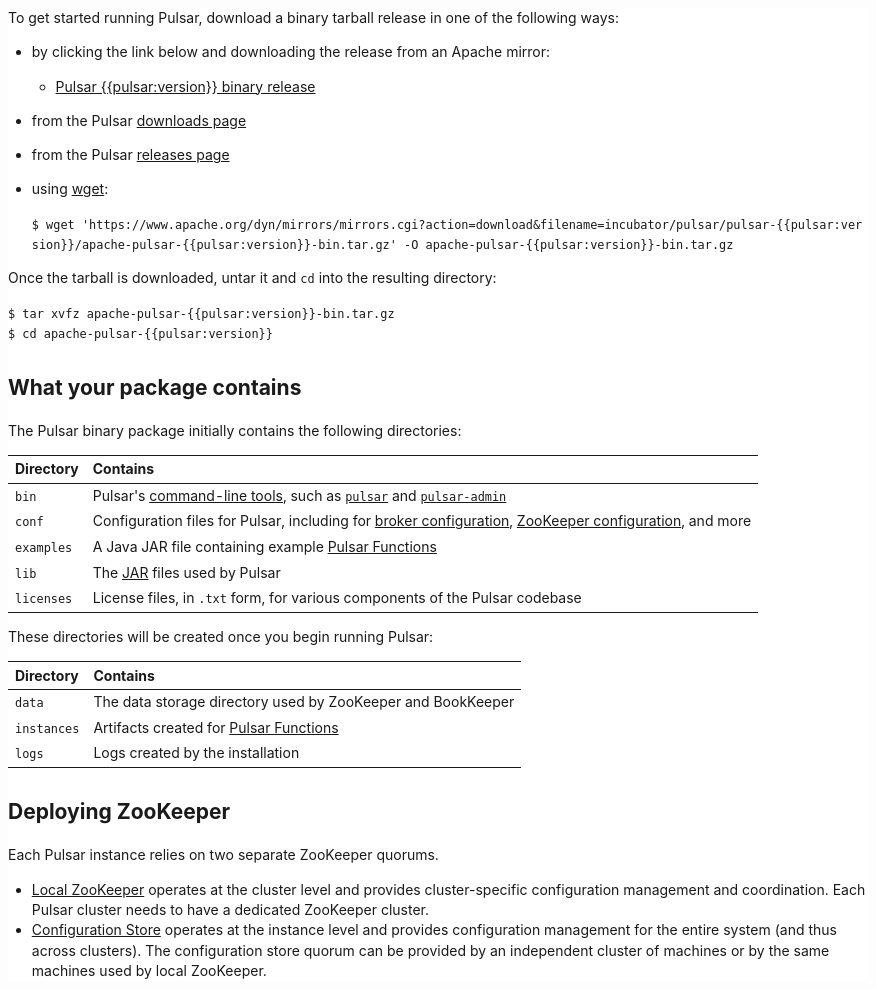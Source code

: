 To get started running Pulsar, download a binary tarball release in one of the following ways:

* by clicking the link below and downloading the release from an Apache mirror:

  * <a href="pulsar:binary_release_url" download>Pulsar {{pulsar:version}} binary release</a>

* from the Pulsar [downloads page](pulsar:download_page_url)
* from the Pulsar [releases page](https://github.com/apache/incubator-pulsar/releases/latest)
* using [wget](https://www.gnu.org/software/wget):

  ```shell
  $ wget 'https://www.apache.org/dyn/mirrors/mirrors.cgi?action=download&filename=incubator/pulsar/pulsar-{{pulsar:version}}/apache-pulsar-{{pulsar:version}}-bin.tar.gz' -O apache-pulsar-{{pulsar:version}}-bin.tar.gz
  ```

Once the tarball is downloaded, untar it and `cd` into the resulting directory:

```bash
$ tar xvfz apache-pulsar-{{pulsar:version}}-bin.tar.gz
$ cd apache-pulsar-{{pulsar:version}}
```

## What your package contains

The Pulsar binary package initially contains the following directories:

Directory | Contains
:---------|:--------
`bin` | Pulsar's [command-line tools](reference-cli-tools.md), such as [`pulsar`](reference-cli-tools.md#pulsar) and [`pulsar-admin`](reference-pulsar-admin.md)
`conf` | Configuration files for Pulsar, including for [broker configuration](reference-configuration.md#broker), [ZooKeeper configuration](reference-configuration.md#zookeeper), and more
`examples` | A Java JAR file containing example [Pulsar Functions](functions-overview.md)
`lib` | The [JAR](https://en.wikipedia.org/wiki/JAR_(file_format)) files used by Pulsar
`licenses` | License files, in `.txt` form, for various components of the Pulsar codebase

These directories will be created once you begin running Pulsar:

Directory | Contains
:---------|:--------
`data` | The data storage directory used by ZooKeeper and BookKeeper
`instances` | Artifacts created for [Pulsar Functions](functions-overview.md)
`logs` | Logs created by the installation


## Deploying ZooKeeper

Each Pulsar instance relies on two separate ZooKeeper quorums.

* [Local ZooKeeper](#deploying-local-zookeeper) operates at the cluster level and provides cluster-specific configuration management and coordination. Each Pulsar cluster needs to have a dedicated ZooKeeper cluster.
* [Configuration Store](#deploying-configuration-store) operates at the instance level and provides configuration management for the entire system (and thus across clusters). The configuration store quorum can be provided by an independent cluster of machines or by the same machines used by local ZooKeeper.
